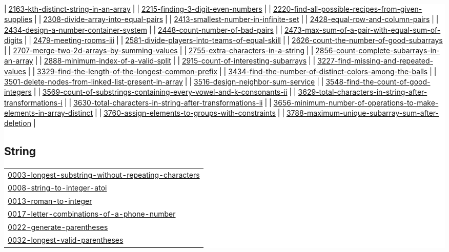 | [2163-kth-distinct-string-in-an-array](https://github.com/ashish-0280/LeetCode/tree/master/2163-kth-distinct-string-in-an-array) |
| [2215-finding-3-digit-even-numbers](https://github.com/ashish-0280/LeetCode/tree/master/2215-finding-3-digit-even-numbers) |
| [2220-find-all-possible-recipes-from-given-supplies](https://github.com/ashish-0280/LeetCode/tree/master/2220-find-all-possible-recipes-from-given-supplies) |
| [2308-divide-array-into-equal-pairs](https://github.com/ashish-0280/LeetCode/tree/master/2308-divide-array-into-equal-pairs) |
| [2413-smallest-number-in-infinite-set](https://github.com/ashish-0280/LeetCode/tree/master/2413-smallest-number-in-infinite-set) |
| [2428-equal-row-and-column-pairs](https://github.com/ashish-0280/LeetCode/tree/master/2428-equal-row-and-column-pairs) |
| [2434-design-a-number-container-system](https://github.com/ashish-0280/LeetCode/tree/master/2434-design-a-number-container-system) |
| [2448-count-number-of-bad-pairs](https://github.com/ashish-0280/LeetCode/tree/master/2448-count-number-of-bad-pairs) |
| [2473-max-sum-of-a-pair-with-equal-sum-of-digits](https://github.com/ashish-0280/LeetCode/tree/master/2473-max-sum-of-a-pair-with-equal-sum-of-digits) |
| [2479-meeting-rooms-iii](https://github.com/ashish-0280/LeetCode/tree/master/2479-meeting-rooms-iii) |
| [2581-divide-players-into-teams-of-equal-skill](https://github.com/ashish-0280/LeetCode/tree/master/2581-divide-players-into-teams-of-equal-skill) |
| [2626-count-the-number-of-good-subarrays](https://github.com/ashish-0280/LeetCode/tree/master/2626-count-the-number-of-good-subarrays) |
| [2707-merge-two-2d-arrays-by-summing-values](https://github.com/ashish-0280/LeetCode/tree/master/2707-merge-two-2d-arrays-by-summing-values) |
| [2755-extra-characters-in-a-string](https://github.com/ashish-0280/LeetCode/tree/master/2755-extra-characters-in-a-string) |
| [2856-count-complete-subarrays-in-an-array](https://github.com/ashish-0280/LeetCode/tree/master/2856-count-complete-subarrays-in-an-array) |
| [2888-minimum-index-of-a-valid-split](https://github.com/ashish-0280/LeetCode/tree/master/2888-minimum-index-of-a-valid-split) |
| [2915-count-of-interesting-subarrays](https://github.com/ashish-0280/LeetCode/tree/master/2915-count-of-interesting-subarrays) |
| [3227-find-missing-and-repeated-values](https://github.com/ashish-0280/LeetCode/tree/master/3227-find-missing-and-repeated-values) |
| [3329-find-the-length-of-the-longest-common-prefix](https://github.com/ashish-0280/LeetCode/tree/master/3329-find-the-length-of-the-longest-common-prefix) |
| [3434-find-the-number-of-distinct-colors-among-the-balls](https://github.com/ashish-0280/LeetCode/tree/master/3434-find-the-number-of-distinct-colors-among-the-balls) |
| [3501-delete-nodes-from-linked-list-present-in-array](https://github.com/ashish-0280/LeetCode/tree/master/3501-delete-nodes-from-linked-list-present-in-array) |
| [3516-design-neighbor-sum-service](https://github.com/ashish-0280/LeetCode/tree/master/3516-design-neighbor-sum-service) |
| [3548-find-the-count-of-good-integers](https://github.com/ashish-0280/LeetCode/tree/master/3548-find-the-count-of-good-integers) |
| [3569-count-of-substrings-containing-every-vowel-and-k-consonants-ii](https://github.com/ashish-0280/LeetCode/tree/master/3569-count-of-substrings-containing-every-vowel-and-k-consonants-ii) |
| [3629-total-characters-in-string-after-transformations-i](https://github.com/ashish-0280/LeetCode/tree/master/3629-total-characters-in-string-after-transformations-i) |
| [3630-total-characters-in-string-after-transformations-ii](https://github.com/ashish-0280/LeetCode/tree/master/3630-total-characters-in-string-after-transformations-ii) |
| [3656-minimum-number-of-operations-to-make-elements-in-array-distinct](https://github.com/ashish-0280/LeetCode/tree/master/3656-minimum-number-of-operations-to-make-elements-in-array-distinct) |
| [3760-assign-elements-to-groups-with-constraints](https://github.com/ashish-0280/LeetCode/tree/master/3760-assign-elements-to-groups-with-constraints) |
| [3788-maximum-unique-subarray-sum-after-deletion](https://github.com/ashish-0280/LeetCode/tree/master/3788-maximum-unique-subarray-sum-after-deletion) |
## String
|  |
| ------- |
| [0003-longest-substring-without-repeating-characters](https://github.com/ashish-0280/LeetCode/tree/master/0003-longest-substring-without-repeating-characters) |
| [0008-string-to-integer-atoi](https://github.com/ashish-0280/LeetCode/tree/master/0008-string-to-integer-atoi) |
| [0013-roman-to-integer](https://github.com/ashish-0280/LeetCode/tree/master/0013-roman-to-integer) |
| [0017-letter-combinations-of-a-phone-number](https://github.com/ashish-0280/LeetCode/tree/master/0017-letter-combinations-of-a-phone-number) |
| [0022-generate-parentheses](https://github.com/ashish-0280/LeetCode/tree/master/0022-generate-parentheses) |
| [0032-longest-valid-parentheses](https://github.com/ashish-0280/LeetCode/tree/master/0032-longest-valid-parentheses) |
